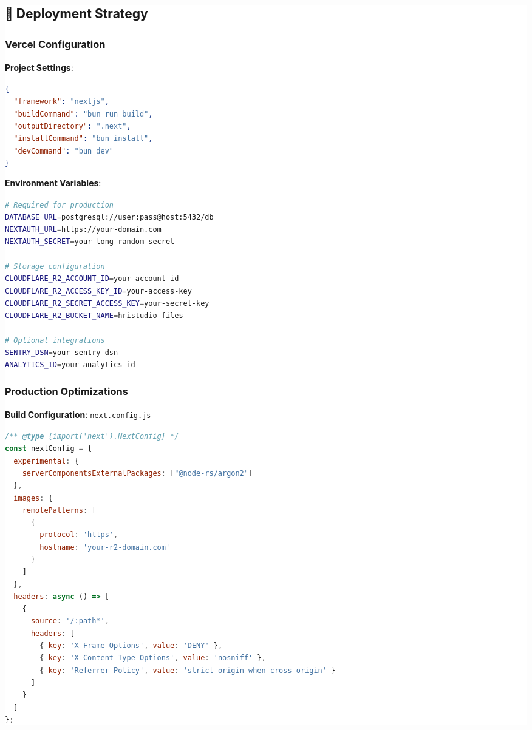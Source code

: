 
## 🚀 **Deployment Strategy**

### **Vercel Configuration**

**Project Settings**:
```json
{
  "framework": "nextjs",
  "buildCommand": "bun run build",
  "outputDirectory": ".next",
  "installCommand": "bun install",
  "devCommand": "bun dev"
}
```

**Environment Variables**:
```bash
# Required for production
DATABASE_URL=postgresql://user:pass@host:5432/db
NEXTAUTH_URL=https://your-domain.com
NEXTAUTH_SECRET=your-long-random-secret

# Storage configuration
CLOUDFLARE_R2_ACCOUNT_ID=your-account-id
CLOUDFLARE_R2_ACCESS_KEY_ID=your-access-key
CLOUDFLARE_R2_SECRET_ACCESS_KEY=your-secret-key
CLOUDFLARE_R2_BUCKET_NAME=hristudio-files

# Optional integrations
SENTRY_DSN=your-sentry-dsn
ANALYTICS_ID=your-analytics-id
```

### **Production Optimizations**

**Build Configuration**: `next.config.js`
```javascript
/** @type {import('next').NextConfig} */
const nextConfig = {
  experimental: {
    serverComponentsExternalPackages: ["@node-rs/argon2"]
  },
  images: {
    remotePatterns: [
      {
        protocol: 'https',
        hostname: 'your-r2-domain.com'
      }
    ]
  },
  headers: async () => [
    {
      source: '/:path*',
      headers: [
        { key: 'X-Frame-Options', value: 'DENY' },
        { key: 'X-Content-Type-Options', value: 'nosniff' },
        { key: 'Referrer-Policy', value: 'strict-origin-when-cross-origin' }
      ]
    }
  ]
};
```
